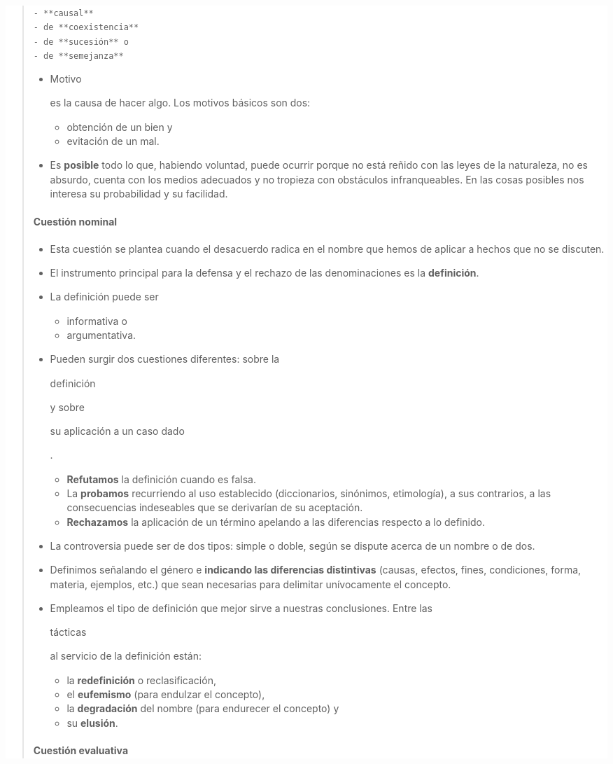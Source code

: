 >     - **causal**
>     - de **coexistencia**
>     - de **sucesión** o
>     - de **semejanza**
>
>   - Motivo
>
>      es la causa de hacer algo. Los motivos básicos son dos:
>
>     - obtención de un bien y
>     - evitación de un mal.
>
>   - Es **posible** todo lo que, habiendo voluntad, puede ocurrir  porque no está reñido con las leyes de la naturaleza, no es absurdo,  cuenta con los medios adecuados y no tropieza con obstáculos  infranqueables. En las cosas posibles nos interesa su probabilidad y su  facilidad.
>
> #### Cuestión nominal
>
> - Esta cuestión se plantea cuando el desacuerdo radica en el nombre que hemos de aplicar a hechos que no se discuten.
>
> - El instrumento principal para la defensa y el rechazo de las denominaciones es la **definición**.
>
> - La definición puede ser
>
>   - informativa o
>   - argumentativa.
>
> - Pueden surgir dos cuestiones diferentes: sobre la 
>
>   definición
>
>    y sobre 
>
>   su aplicación a un caso dado
>
>   .
>
>   - **Refutamos** la definición cuando es falsa.
>   - La **probamos** recurriendo al uso establecido (diccionarios,  sinónimos, etimología), a sus contrarios, a las consecuencias  indeseables que se derivarían de su aceptación.
>   - **Rechazamos** la aplicación de un término apelando a las diferencias respecto a lo definido.
>
> - La controversia puede ser de dos tipos: simple o doble, según se dispute acerca de un nombre o de dos.
>
> - Definimos señalando el género e **indicando las diferencias distintivas** (causas, efectos, fines, condiciones, forma, materia, ejemplos, etc.)  que sean necesarias para delimitar unívocamente el concepto.
>
> - Empleamos el tipo de definición que mejor sirve a nuestras conclusiones. Entre las 
>
>   tácticas
>
>    al servicio de la definición están:
>
>   - la **redefinición** o reclasificación,
>   - el **eufemismo** (para endulzar el concepto),
>   - la **degradación** del nombre (para endurecer el concepto) y
>   - su **elusión**.
>
> #### Cuestión evaluativa
>